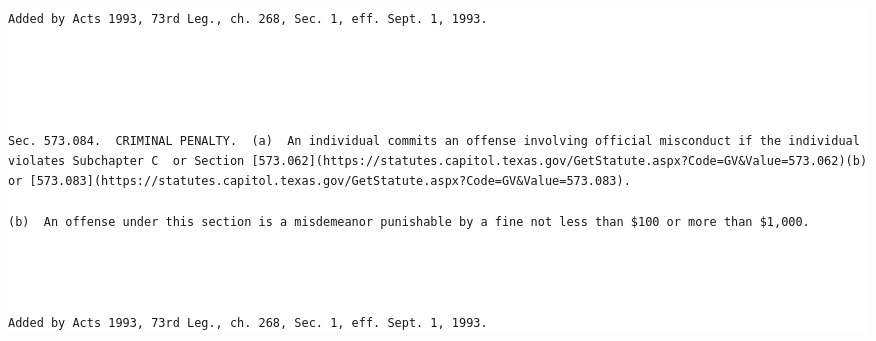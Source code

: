     
    
    
    Added by Acts 1993, 73rd Leg., ch. 268, Sec. 1, eff. Sept. 1, 1993.
    
    
    
    
    
    Sec. 573.084.  CRIMINAL PENALTY.  (a)  An individual commits an offense involving official misconduct if the individual violates Subchapter C  or Section [573.062](https://statutes.capitol.texas.gov/GetStatute.aspx?Code=GV&Value=573.062)(b) or [573.083](https://statutes.capitol.texas.gov/GetStatute.aspx?Code=GV&Value=573.083).
    
    (b)  An offense under this section is a misdemeanor punishable by a fine not less than $100 or more than $1,000.
    
    
    
    
    Added by Acts 1993, 73rd Leg., ch. 268, Sec. 1, eff. Sept. 1, 1993.
    
    
    
    
    				

